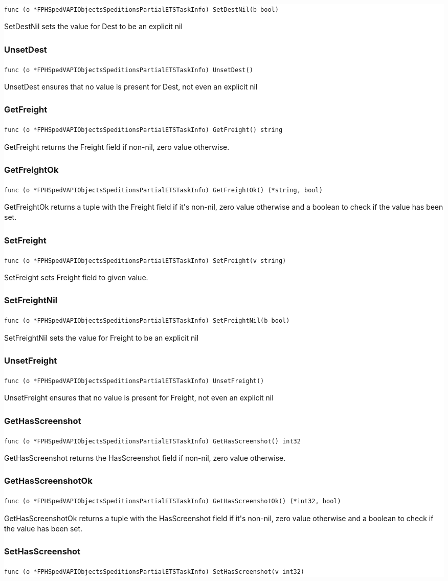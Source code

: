 `func (o *FPHSpedVAPIObjectsSpeditionsPartialETSTaskInfo) SetDestNil(b bool)`

 SetDestNil sets the value for Dest to be an explicit nil

### UnsetDest
`func (o *FPHSpedVAPIObjectsSpeditionsPartialETSTaskInfo) UnsetDest()`

UnsetDest ensures that no value is present for Dest, not even an explicit nil
### GetFreight

`func (o *FPHSpedVAPIObjectsSpeditionsPartialETSTaskInfo) GetFreight() string`

GetFreight returns the Freight field if non-nil, zero value otherwise.

### GetFreightOk

`func (o *FPHSpedVAPIObjectsSpeditionsPartialETSTaskInfo) GetFreightOk() (*string, bool)`

GetFreightOk returns a tuple with the Freight field if it's non-nil, zero value otherwise
and a boolean to check if the value has been set.

### SetFreight

`func (o *FPHSpedVAPIObjectsSpeditionsPartialETSTaskInfo) SetFreight(v string)`

SetFreight sets Freight field to given value.


### SetFreightNil

`func (o *FPHSpedVAPIObjectsSpeditionsPartialETSTaskInfo) SetFreightNil(b bool)`

 SetFreightNil sets the value for Freight to be an explicit nil

### UnsetFreight
`func (o *FPHSpedVAPIObjectsSpeditionsPartialETSTaskInfo) UnsetFreight()`

UnsetFreight ensures that no value is present for Freight, not even an explicit nil
### GetHasScreenshot

`func (o *FPHSpedVAPIObjectsSpeditionsPartialETSTaskInfo) GetHasScreenshot() int32`

GetHasScreenshot returns the HasScreenshot field if non-nil, zero value otherwise.

### GetHasScreenshotOk

`func (o *FPHSpedVAPIObjectsSpeditionsPartialETSTaskInfo) GetHasScreenshotOk() (*int32, bool)`

GetHasScreenshotOk returns a tuple with the HasScreenshot field if it's non-nil, zero value otherwise
and a boolean to check if the value has been set.

### SetHasScreenshot

`func (o *FPHSpedVAPIObjectsSpeditionsPartialETSTaskInfo) SetHasScreenshot(v int32)`
